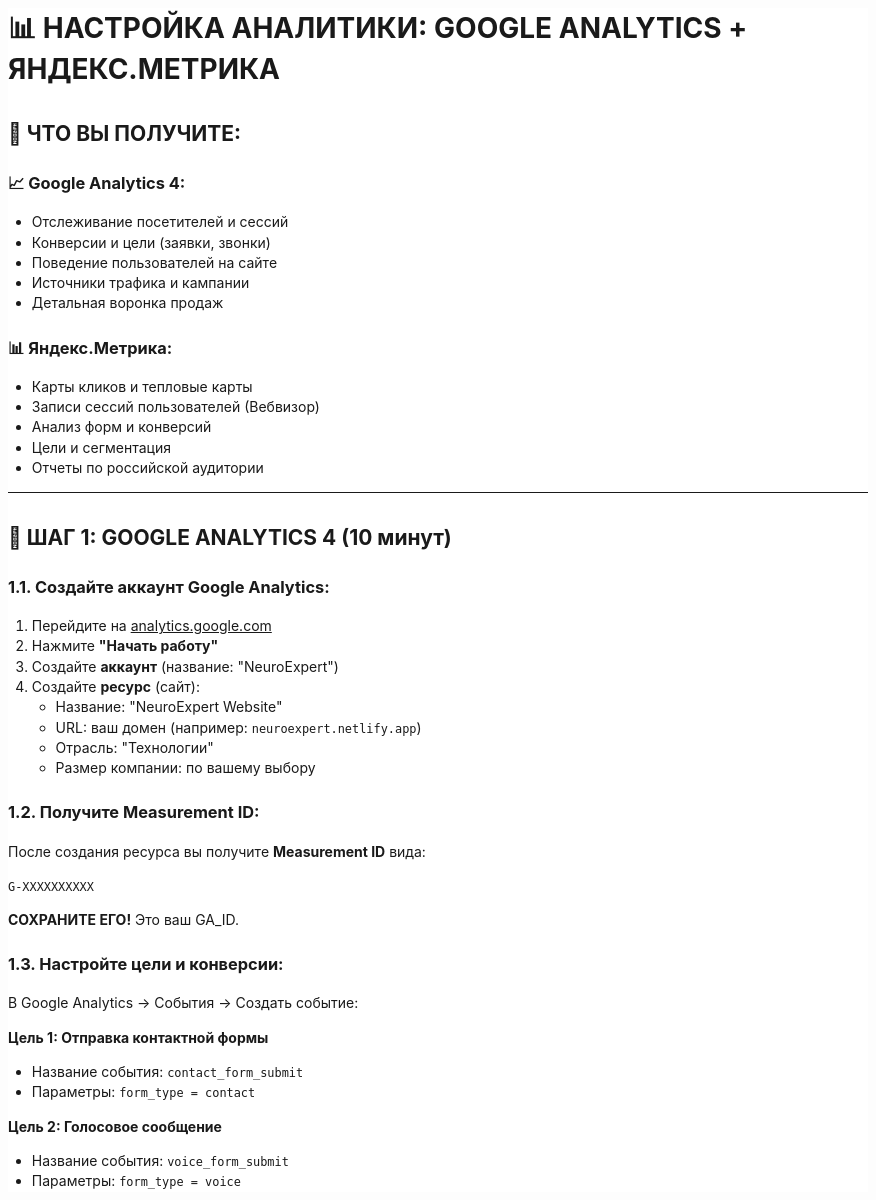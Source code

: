 # 📊 **НАСТРОЙКА АНАЛИТИКИ: GOOGLE ANALYTICS + ЯНДЕКС.МЕТРИКА**

## 🎯 **ЧТО ВЫ ПОЛУЧИТЕ:**

### 📈 **Google Analytics 4:**
- Отслеживание посетителей и сессий
- Конверсии и цели (заявки, звонки)
- Поведение пользователей на сайте
- Источники трафика и кампании
- Детальная воронка продаж

### 📊 **Яндекс.Метрика:**
- Карты кликов и тепловые карты
- Записи сессий пользователей (Вебвизор)
- Анализ форм и конверсий
- Цели и сегментация
- Отчеты по российской аудитории

---

## 🚀 **ШАГ 1: GOOGLE ANALYTICS 4 (10 минут)**

### **1.1. Создайте аккаунт Google Analytics:**
1. Перейдите на [analytics.google.com](https://analytics.google.com)
2. Нажмите **"Начать работу"**
3. Создайте **аккаунт** (название: "NeuroExpert")
4. Создайте **ресурс** (сайт):
   - Название: "NeuroExpert Website"
   - URL: ваш домен (например: `neuroexpert.netlify.app`)
   - Отрасль: "Технологии"
   - Размер компании: по вашему выбору

### **1.2. Получите Measurement ID:**
После создания ресурса вы получите **Measurement ID** вида:
```
G-XXXXXXXXXX
```
**СОХРАНИТЕ ЕГО!** Это ваш GA_ID.

### **1.3. Настройте цели и конверсии:**
В Google Analytics → События → Создать событие:

**Цель 1: Отправка контактной формы**
- Название события: `contact_form_submit`
- Параметры: `form_type = contact`

**Цель 2: Голосовое сообщение**
- Название события: `voice_form_submit` 
- Параметры: `form_type = voice`
